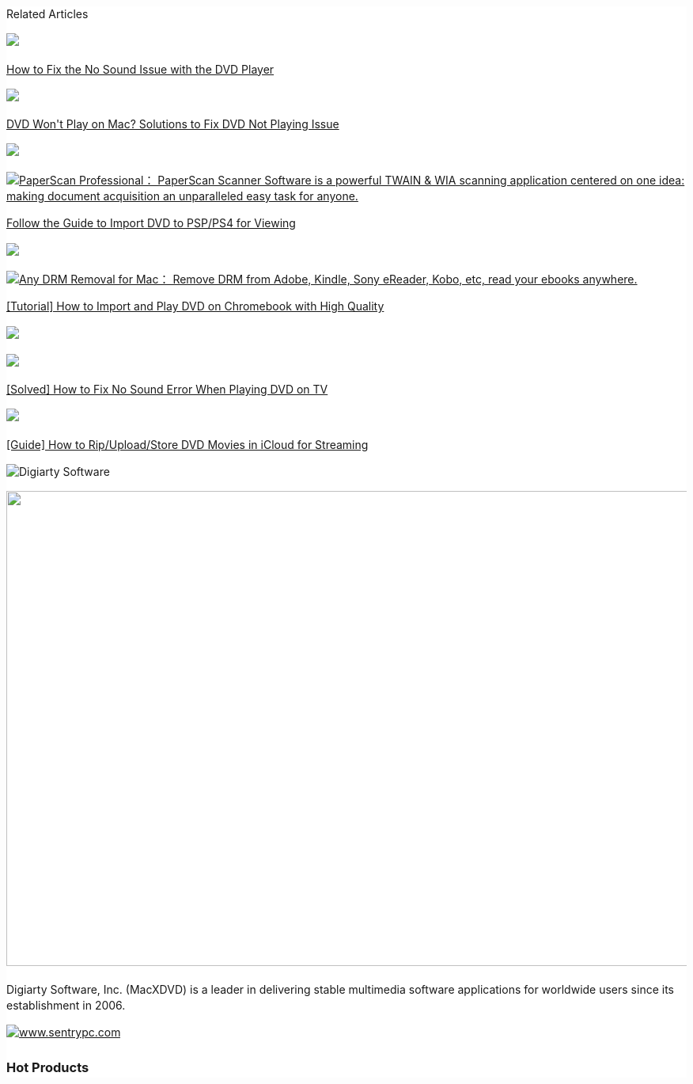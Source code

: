 

Related Articles

![](https://www.macxdvd.com/mac-dvd-video-converter-how-to/../image-style/new-seo/pic7.jpg)

[How to Fix the No Sound Issue with the DVD Player](https://tools.techidaily.com/macxdvd/products/) 

![](https://www.macxdvd.com/mac-dvd-video-converter-how-to/../image-style/new-seo/pic6.jpg)

[DVD Won't Play on Mac? Solutions to Fix DVD Not Playing Issue](https://tools.techidaily.com/macxdvd/products/) 

![](https://www.macxdvd.com/mac-dvd-video-converter-how-to/../image-style/new-seo/pic5.jpg)


<a href="https://secure.2checkout.com/order/checkout.php?PRODS=37540879&QTY=1&AFFILIATE=108875&CART=1"><img src="https://paperscan.orpalis.com/img/content/You_prefer_to_use.png" border="0">PaperScan Professional： PaperScan Scanner Software is a powerful TWAIN & WIA scanning application centered on one idea: making document acquisition an unparalleled easy task for anyone.</a>

[Follow the Guide to Import DVD to PSP/PS4 for Viewing](https://tools.techidaily.com/macxdvd/products/) 

![](https://www.macxdvd.com/mac-dvd-video-converter-how-to/../image-style/new-seo/pic4.jpg)


<a href="https://secure.2checkout.com/order/checkout.php?PRODS=4600114&QTY=1&AFFILIATE=108875&CART=1"><img src="https://www.epubor.com/images/drm-removal-feature2.png" border="0">Any DRM Removal for Mac： Remove DRM from Adobe, Kindle, Sony eReader, Kobo, etc, read your ebooks anywhere.</a>

[\[Tutorial\] How to Import and Play DVD on Chromebook with High Quality](https://tools.techidaily.com/macxdvd/products/) 

![](https://www.macxdvd.com/mac-dvd-video-converter-how-to/../image-style/new-seo/pic3.jpg)


<a href="https://store.nero.com/order/checkout.php?PRODS=22889392&QTY=1&AFFILIATE=108875&CART=1"><img src="http://webstatic.nero.com/nero2015-com-wAssets/img/affiliate/media/banner728-90eng.jpg" border="0"></a>

[\[Solved\] How to Fix No Sound Error When Playing DVD on TV](https://tools.techidaily.com/macxdvd/products/) 

![](https://www.macxdvd.com/mac-dvd-video-converter-how-to/../image-style/new-seo/pic2.jpg)

[\[Guide\] How to Rip/Upload/Store DVD Movies in iCloud for Streaming](https://tools.techidaily.com/macxdvd/products/) 



![Digiarty Software](https://www.macxdvd.com/mac-dvd-video-converter-how-to/../icon/logo.png) 


<a href="https://appsumo.8odi.net/c/5597632/2087484/7443" target="_top" id="2087484"><img src="//a.impactradius-go.com/display-ad/7443-2087484" border="0" alt="" width="1200" height="600"/></a><img height="0" width="0" src="https://appsumo.8odi.net/i/5597632/2087484/7443" style="position:absolute;visibility:hidden;" border="0" />

Digiarty Software, Inc. (MacXDVD) is a leader in delivering stable multimedia software applications for worldwide users since its establishment in 2006.


<a href="https://sentrypc.7eer.net/c/5597632/398457/3022" target="_top" id="398457"><img src="//a.impactradius-go.com/display-ad/3022-398457" border="0" alt="www.sentrypc.com" width="980" height="120"/></a><img height="0" width="0" src="https://sentrypc.7eer.net/i/5597632/398457/3022" style="position:absolute;visibility:hidden;" border="0" />

### Hot Products
